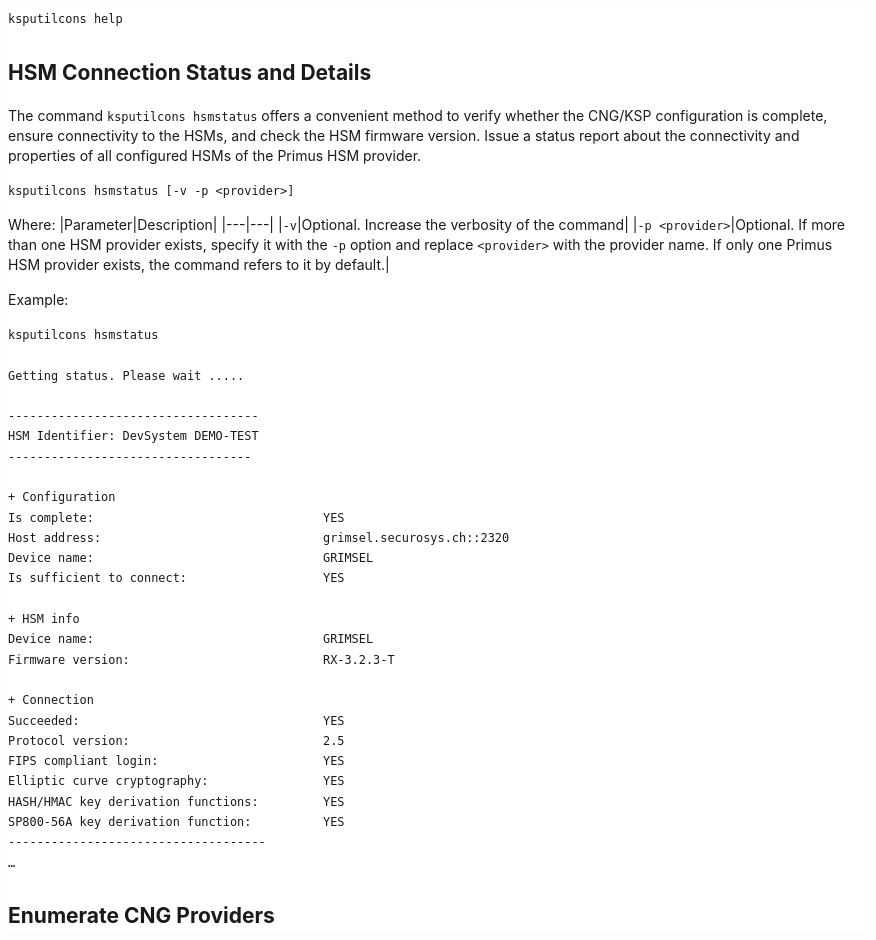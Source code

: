 ```
ksputilcons help
```

## HSM Connection Status and Details

The command ```ksputilcons hsmstatus``` offers a convenient method to verify whether the CNG/KSP configuration is complete, ensure connectivity to the HSMs, and check the HSM firmware version.
Issue a status report about the connectivity and properties of all configured HSMs of the Primus HSM provider.

```
ksputilcons hsmstatus [-v -p <provider>]
```
Where:
|Parameter|Description|
|---|---|
|`-v`|Optional. Increase the verbosity of the command|
|`-p <provider>`|Optional. If more than one HSM provider exists, specify it with the `-p` option and replace `<provider>` with the provider name. If only one Primus HSM provider exists, the command refers to it by default.|


Example:
```
ksputilcons hsmstatus

Getting status. Please wait .....

-----------------------------------
HSM Identifier: DevSystem DEMO-TEST
----------------------------------

+ Configuration
Is complete:                                YES
Host address:                               grimsel.securosys.ch::2320
Device name:                                GRIMSEL
Is sufficient to connect:                   YES

+ HSM info
Device name:                                GRIMSEL
Firmware version:                           RX-3.2.3-T

+ Connection
Succeeded:                                  YES
Protocol version:                           2.5
FIPS compliant login:                       YES
Elliptic curve cryptography:                YES
HASH/HMAC key derivation functions:         YES
SP800-56A key derivation function:          YES
------------------------------------
…
```

## Enumerate CNG Providers


[^1]: Provider instance parameter [-p \<provider>] is required only if multiple instances are installed (CNG V1.40 or newer)